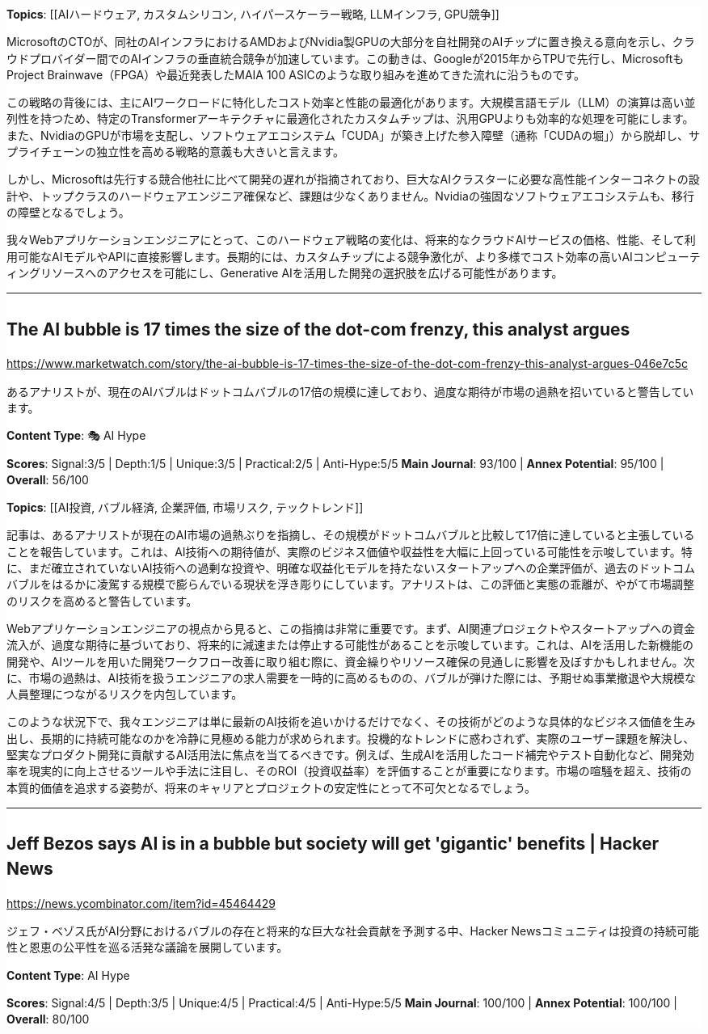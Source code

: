 **Topics**: [[AIハードウェア, カスタムシリコン, ハイパースケーラー戦略, LLMインフラ, GPU競争]]

MicrosoftのCTOが、同社のAIインフラにおけるAMDおよびNvidia製GPUの大部分を自社開発のAIチップに置き換える意向を示し、クラウドプロバイダー間でのAIインフラの垂直統合競争が加速しています。この動きは、Googleが2015年からTPUで先行し、MicrosoftもProject Brainwave（FPGA）や最近発表したMAIA 100 ASICのような取り組みを進めてきた流れに沿うものです。

この戦略の背後には、主にAIワークロードに特化したコスト効率と性能の最適化があります。大規模言語モデル（LLM）の演算は高い並列性を持つため、特定のTransformerアーキテクチャに最適化されたカスタムチップは、汎用GPUよりも効率的な処理を可能にします。また、NvidiaのGPUが市場を支配し、ソフトウェアエコシステム「CUDA」が築き上げた参入障壁（通称「CUDAの堀」）から脱却し、サプライチェーンの独立性を高める戦略的意義も大きいと言えます。

しかし、Microsoftは先行する競合他社に比べて開発の遅れが指摘されており、巨大なAIクラスターに必要な高性能インターコネクトの設計や、トップクラスのハードウェアエンジニア確保など、課題は少なくありません。Nvidiaの強固なソフトウェアエコシステムも、移行の障壁となるでしょう。

我々Webアプリケーションエンジニアにとって、このハードウェア戦略の変化は、将来的なクラウドAIサービスの価格、性能、そして利用可能なAIモデルやAPIに直接影響します。長期的には、カスタムチップによる競争激化が、より多様でコスト効率の高いAIコンピューティングリソースへのアクセスを可能にし、Generative AIを活用した開発の選択肢を広げる可能性があります。

---

## The AI bubble is 17 times the size of the dot-com frenzy, this analyst argues

https://www.marketwatch.com/story/the-ai-bubble-is-17-times-the-size-of-the-dot-com-frenzy-this-analyst-argues-046e7c5c

あるアナリストが、現在のAIバブルはドットコムバブルの17倍の規模に達しており、過度な期待が市場の過熱を招いていると警告しています。

**Content Type**: 🎭 AI Hype

**Scores**: Signal:3/5 | Depth:1/5 | Unique:3/5 | Practical:2/5 | Anti-Hype:5/5
**Main Journal**: 93/100 | **Annex Potential**: 95/100 | **Overall**: 56/100

**Topics**: [[AI投資, バブル経済, 企業評価, 市場リスク, テックトレンド]]

記事は、あるアナリストが現在のAI市場の過熱ぶりを指摘し、その規模がドットコムバブルと比較して17倍に達していると主張していることを報告しています。これは、AI技術への期待値が、実際のビジネス価値や収益性を大幅に上回っている可能性を示唆しています。特に、まだ確立されていないAI技術への過剰な投資や、明確な収益化モデルを持たないスタートアップへの企業評価が、過去のドットコムバブルをはるかに凌駕する規模で膨らんでいる現状を浮き彫りにしています。アナリストは、この評価と実態の乖離が、やがて市場調整のリスクを高めると警告しています。

Webアプリケーションエンジニアの視点から見ると、この指摘は非常に重要です。まず、AI関連プロジェクトやスタートアップへの資金流入が、過度な期待に基づいており、将来的に減速または停止する可能性があることを示唆しています。これは、AIを活用した新機能の開発や、AIツールを用いた開発ワークフロー改善に取り組む際に、資金繰りやリソース確保の見通しに影響を及ぼすかもしれません。次に、市場の過熱は、AI技術を扱うエンジニアの求人需要を一時的に高めるものの、バブルが弾けた際には、予期せぬ事業撤退や大規模な人員整理につながるリスクを内包しています。

このような状況下で、我々エンジニアは単に最新のAI技術を追いかけるだけでなく、その技術がどのような具体的なビジネス価値を生み出し、長期的に持続可能なのかを冷静に見極める能力が求められます。投機的なトレンドに惑わされず、実際のユーザー課題を解決し、堅実なプロダクト開発に貢献するAI活用法に焦点を当てるべきです。例えば、生成AIを活用したコード補完やテスト自動化など、開発効率を現実的に向上させるツールや手法に注目し、そのROI（投資収益率）を評価することが重要になります。市場の喧騒を超え、技術の本質的価値を追求する姿勢が、将来のキャリアとプロジェクトの安定性にとって不可欠となるでしょう。

---

## Jeff Bezos says AI is in a bubble but society will get 'gigantic' benefits | Hacker News

https://news.ycombinator.com/item?id=45464429

ジェフ・ベゾス氏がAI分野におけるバブルの存在と将来的な巨大な社会貢献を予測する中、Hacker Newsコミュニティは投資の持続可能性と恩恵の公平性を巡る活発な議論を展開しています。

**Content Type**: AI Hype

**Scores**: Signal:4/5 | Depth:3/5 | Unique:4/5 | Practical:4/5 | Anti-Hype:5/5
**Main Journal**: 100/100 | **Annex Potential**: 100/100 | **Overall**: 80/100

